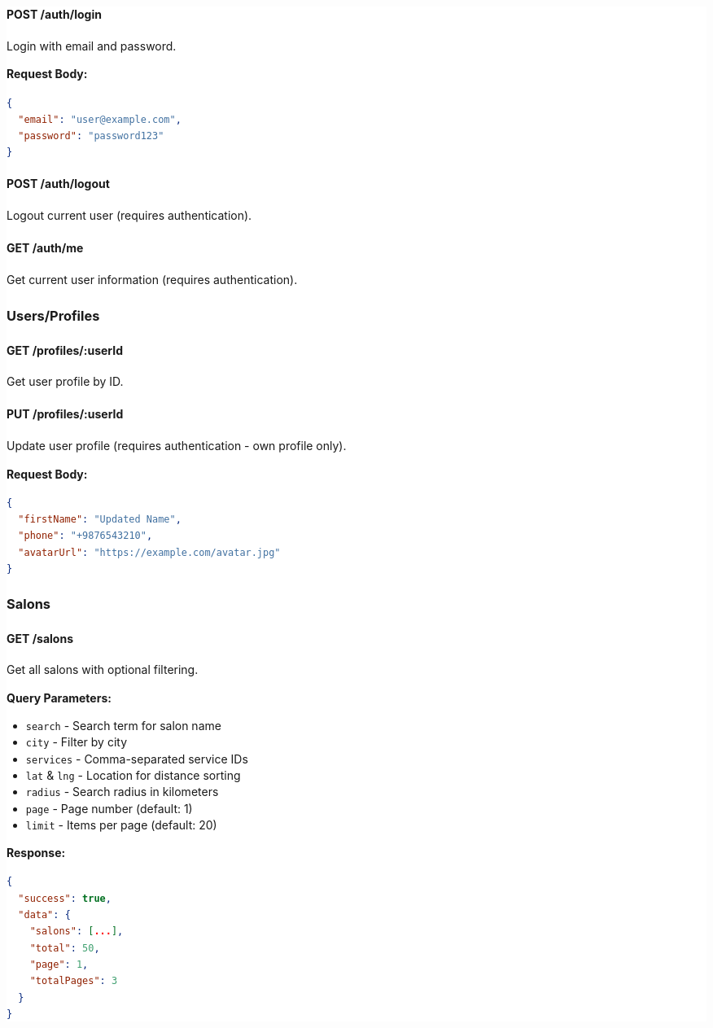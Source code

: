 #### POST /auth/login
Login with email and password.

**Request Body:**
```json
{
  "email": "user@example.com",
  "password": "password123"
}
```

#### POST /auth/logout
Logout current user (requires authentication).

#### GET /auth/me
Get current user information (requires authentication).

### Users/Profiles

#### GET /profiles/:userId
Get user profile by ID.

#### PUT /profiles/:userId
Update user profile (requires authentication - own profile only).

**Request Body:**
```json
{
  "firstName": "Updated Name",
  "phone": "+9876543210",
  "avatarUrl": "https://example.com/avatar.jpg"
}
```

### Salons

#### GET /salons
Get all salons with optional filtering.

**Query Parameters:**
- `search` - Search term for salon name
- `city` - Filter by city
- `services` - Comma-separated service IDs
- `lat` & `lng` - Location for distance sorting
- `radius` - Search radius in kilometers
- `page` - Page number (default: 1)
- `limit` - Items per page (default: 20)

**Response:**
```json
{
  "success": true,
  "data": {
    "salons": [...],
    "total": 50,
    "page": 1,
    "totalPages": 3
  }
}
```
